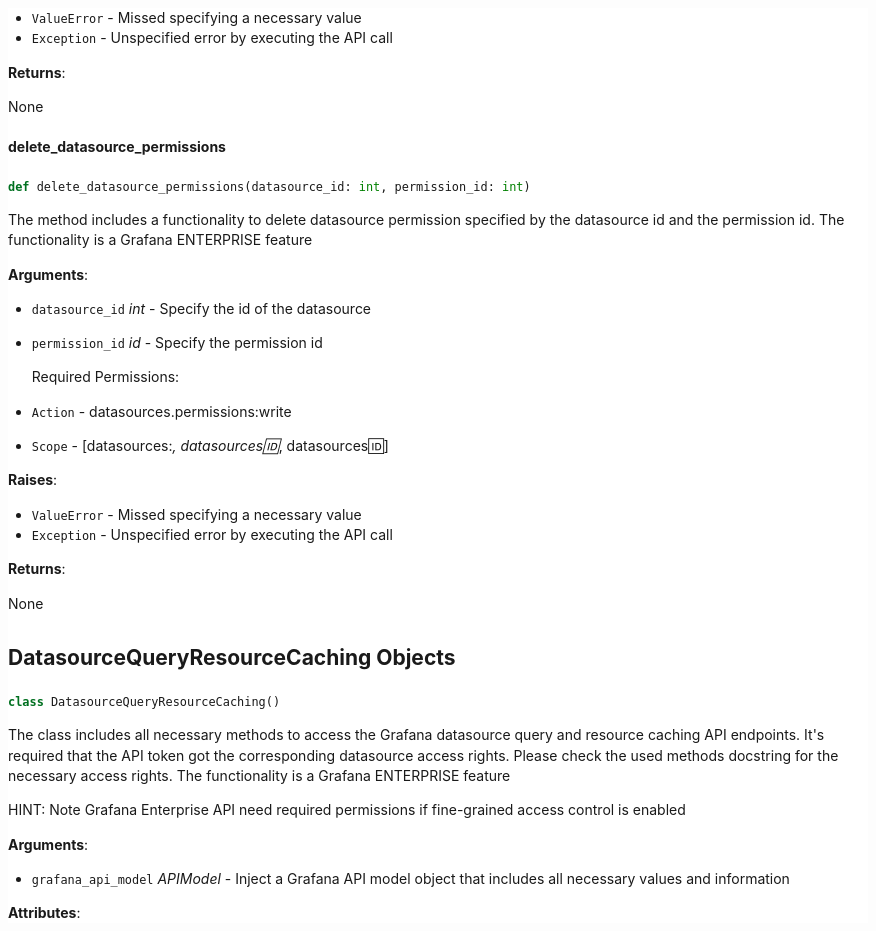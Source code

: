 - `ValueError` - Missed specifying a necessary value
- `Exception` - Unspecified error by executing the API call
  

**Returns**:

  None

<a id="datasource.DatasourceLegacyPermissions.delete_datasource_permissions"></a>

#### delete\_datasource\_permissions

```python
def delete_datasource_permissions(datasource_id: int, permission_id: int)
```

The method includes a functionality to delete datasource permission specified by the datasource id and the permission id. The functionality is a Grafana ENTERPRISE feature

**Arguments**:

- `datasource_id` _int_ - Specify the id of the datasource
- `permission_id` _id_ - Specify the permission id
  
  Required Permissions:
- `Action` - datasources.permissions:write
- `Scope` - [datasources:*, datasources:id:*, datasources:id:<id>]
  

**Raises**:

- `ValueError` - Missed specifying a necessary value
- `Exception` - Unspecified error by executing the API call
  

**Returns**:

  None

<a id="datasource.DatasourceQueryResourceCaching"></a>

## DatasourceQueryResourceCaching Objects

```python
class DatasourceQueryResourceCaching()
```

The class includes all necessary methods to access the Grafana datasource query and resource caching API endpoints. It's required that the API token got the corresponding datasource access rights. Please check the used methods docstring for the necessary access rights. The functionality is a Grafana ENTERPRISE feature

HINT: Note Grafana Enterprise API need required permissions if fine-grained access control is enabled

**Arguments**:

- `grafana_api_model` _APIModel_ - Inject a Grafana API model object that includes all necessary values and information
  

**Attributes**:
